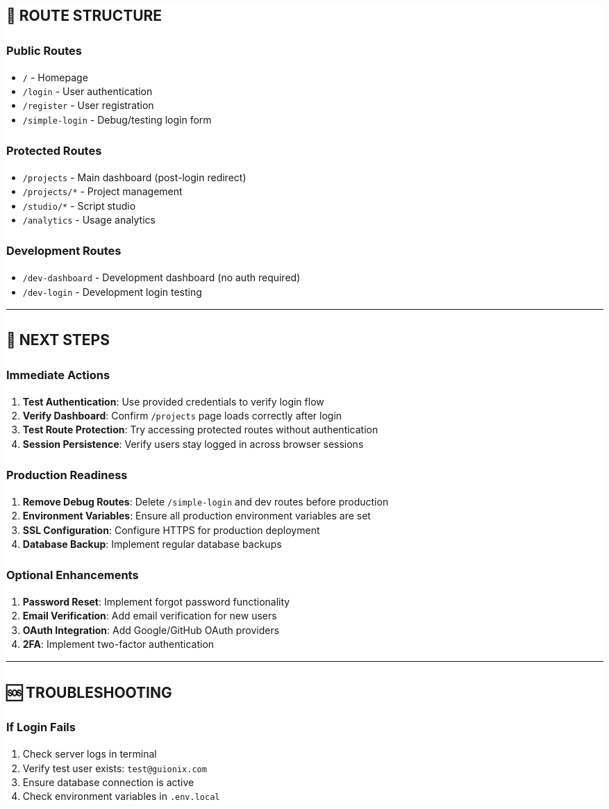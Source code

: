 
## 📁 **ROUTE STRUCTURE**

### **Public Routes**
- `/` - Homepage
- `/login` - User authentication
- `/register` - User registration
- `/simple-login` - Debug/testing login form

### **Protected Routes**
- `/projects` - Main dashboard (post-login redirect)
- `/projects/*` - Project management
- `/studio/*` - Script studio
- `/analytics` - Usage analytics

### **Development Routes**
- `/dev-dashboard` - Development dashboard (no auth required)
- `/dev-login` - Development login testing

---

## 🎯 **NEXT STEPS**

### **Immediate Actions**
1. **Test Authentication**: Use provided credentials to verify login flow
2. **Verify Dashboard**: Confirm `/projects` page loads correctly after login
3. **Test Route Protection**: Try accessing protected routes without authentication
4. **Session Persistence**: Verify users stay logged in across browser sessions

### **Production Readiness**
1. **Remove Debug Routes**: Delete `/simple-login` and dev routes before production
2. **Environment Variables**: Ensure all production environment variables are set
3. **SSL Configuration**: Configure HTTPS for production deployment
4. **Database Backup**: Implement regular database backups

### **Optional Enhancements**
1. **Password Reset**: Implement forgot password functionality
2. **Email Verification**: Add email verification for new users
3. **OAuth Integration**: Add Google/GitHub OAuth providers
4. **2FA**: Implement two-factor authentication

---

## 🆘 **TROUBLESHOOTING**

### **If Login Fails**
1. Check server logs in terminal
2. Verify test user exists: `test@guionix.com`
3. Ensure database connection is active
4. Check environment variables in `.env.local`
